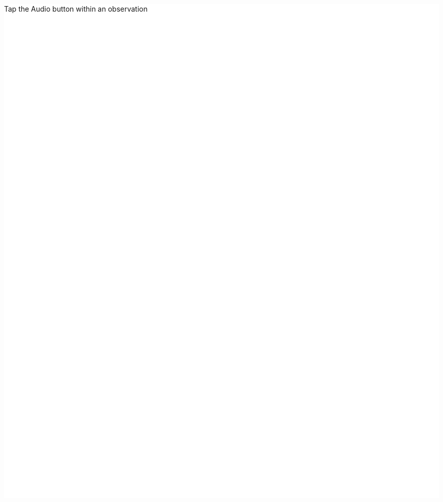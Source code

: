Tap the Audio button within an observation

<span style="color:#ffffff">Allow CoMapeo microphone access </span>

<span style="color:#ffffff">Press the red record button to start and stop</span>

<span style="color:#ffffff">When you stop you get a success screen</span>

<span style="color:#ffffff">You can play back your recording</span>

![](images/setup_guide_95.png)
